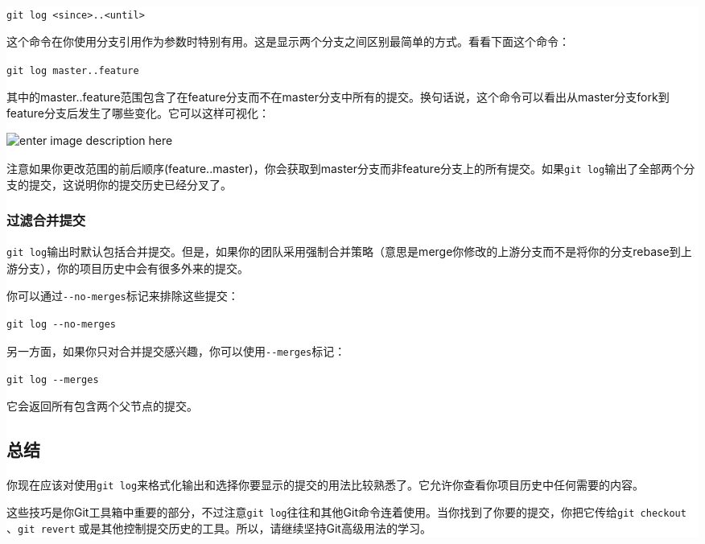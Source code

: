 ``` 
git log <since>..<until>
```

这个命令在你使用分支引用作为参数时特别有用。这是显示两个分支之间区别最简单的方式。看看下面这个命令：

``` 
git log master..feature
```

其中的master..feature范围包含了在feature分支而不在master分支中所有的提交。换句话说，这个命令可以看出从master分支fork到feature分支后发生了哪些变化。它可以这样可视化：

![enter image description here](https://www.atlassian.com/git/images/tutorials/advanced/git-log/01.svg)

注意如果你更改范围的前后顺序(feature..master)，你会获取到master分支而非feature分支上的所有提交。如果`git log`输出了全部两个分支的提交，这说明你的提交历史已经分叉了。

### 过滤合并提交

`git log`输出时默认包括合并提交。但是，如果你的团队采用强制合并策略（意思是merge你修改的上游分支而不是将你的分支rebase到上游分支），你的项目历史中会有很多外来的提交。

你可以通过`--no-merges`标记来排除这些提交：

``` 
git log --no-merges
```

另一方面，如果你只对合并提交感兴趣，你可以使用`--merges`标记：

``` 
git log --merges
```

它会返回所有包含两个父节点的提交。

## 总结

你现在应该对使用`git log`来格式化输出和选择你要显示的提交的用法比较熟悉了。它允许你查看你项目历史中任何需要的内容。

这些技巧是你Git工具箱中重要的部分，不过注意`git log`往往和其他Git命令连着使用。当你找到了你要的提交，你把它传给`git checkout` 、`git revert`  或是其他控制提交历史的工具。所以，请继续坚持Git高级用法的学习。
